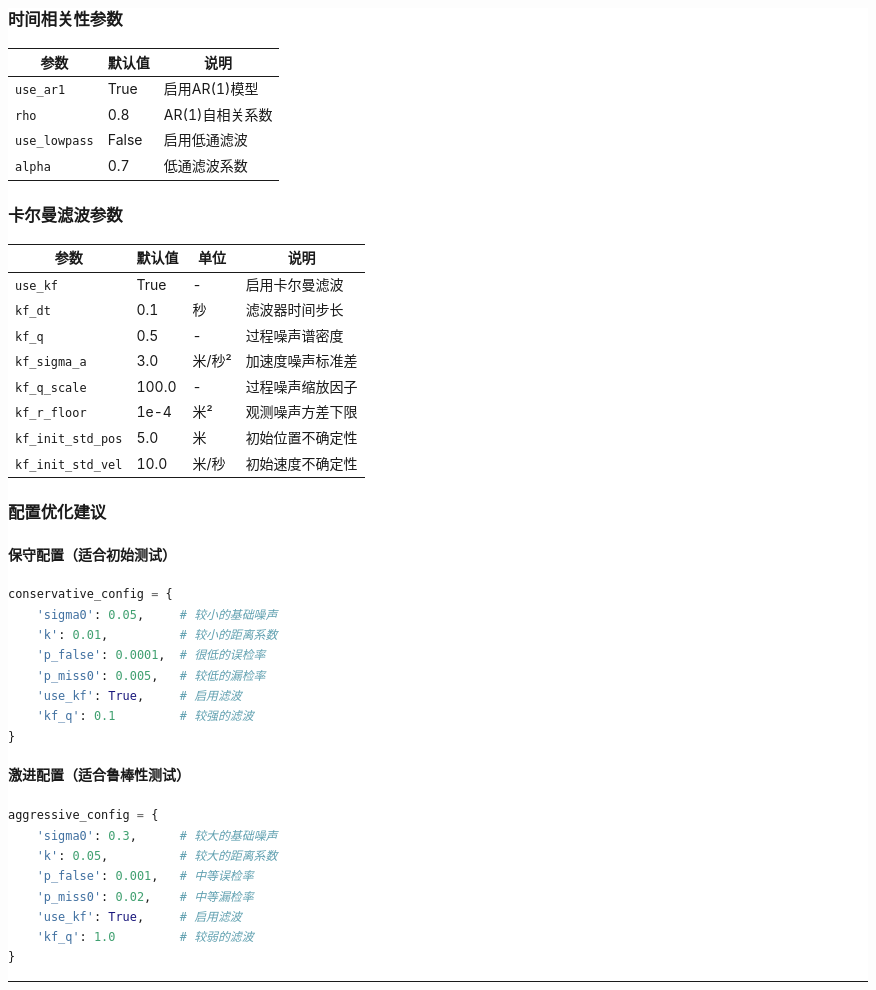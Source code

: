 ### 时间相关性参数

| 参数 | 默认值 | 说明 |
|------|--------|------|
| `use_ar1` | True | 启用AR(1)模型 |
| `rho` | 0.8 | AR(1)自相关系数 |
| `use_lowpass` | False | 启用低通滤波 |
| `alpha` | 0.7 | 低通滤波系数 |

### 卡尔曼滤波参数

| 参数 | 默认值 | 单位 | 说明 |
|------|--------|------|------|
| `use_kf` | True | - | 启用卡尔曼滤波 |
| `kf_dt` | 0.1 | 秒 | 滤波器时间步长 |
| `kf_q` | 0.5 | - | 过程噪声谱密度 |
| `kf_sigma_a` | 3.0 | 米/秒² | 加速度噪声标准差 |
| `kf_q_scale` | 100.0 | - | 过程噪声缩放因子 |
| `kf_r_floor` | 1e-4 | 米² | 观测噪声方差下限 |
| `kf_init_std_pos` | 5.0 | 米 | 初始位置不确定性 |
| `kf_init_std_vel` | 10.0 | 米/秒 | 初始速度不确定性 |

### 配置优化建议

#### 保守配置（适合初始测试）
```python
conservative_config = {
    'sigma0': 0.05,     # 较小的基础噪声
    'k': 0.01,          # 较小的距离系数
    'p_false': 0.0001,  # 很低的误检率
    'p_miss0': 0.005,   # 较低的漏检率
    'use_kf': True,     # 启用滤波
    'kf_q': 0.1         # 较强的滤波
}
```

#### 激进配置（适合鲁棒性测试）
```python
aggressive_config = {
    'sigma0': 0.3,      # 较大的基础噪声
    'k': 0.05,          # 较大的距离系数
    'p_false': 0.001,   # 中等误检率
    'p_miss0': 0.02,    # 中等漏检率
    'use_kf': True,     # 启用滤波
    'kf_q': 1.0         # 较弱的滤波
}
```

---